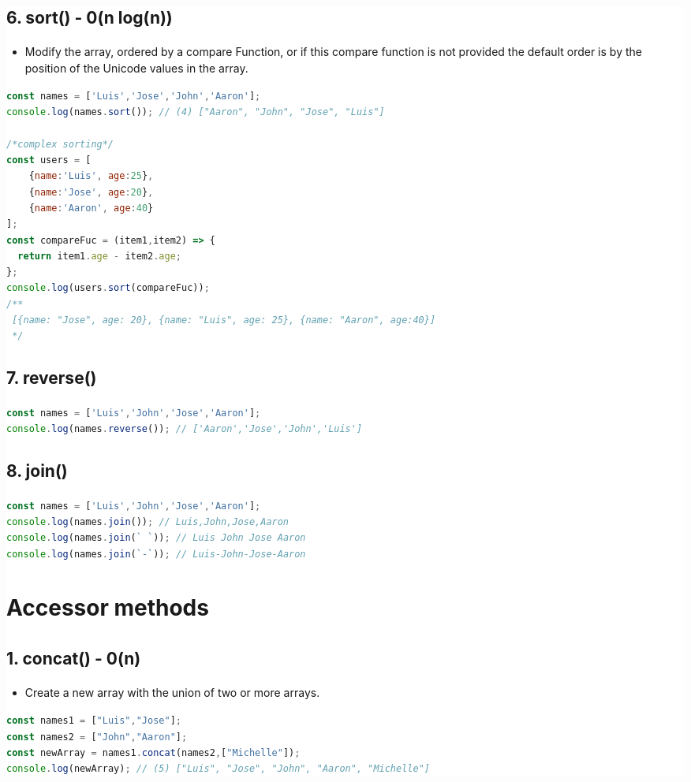
 ## 6. sort() - 0(n log(n))
  - Modify the array, ordered by a compare Function, or if this compare function is not provided the default order is by the position of the Unicode values in the array.
```js
const names = ['Luis','Jose','John','Aaron'];
console.log(names.sort()); // (4) ["Aaron", "John", "Jose", "Luis"]

/*complex sorting*/
const users = [
    {name:'Luis', age:25},
    {name:'Jose', age:20},
    {name:'Aaron', age:40}
];
const compareFuc = (item1,item2) => {
  return item1.age - item2.age;
};
console.log(users.sort(compareFuc));
/**
 [{name: "Jose", age: 20}, {name: "Luis", age: 25}, {name: "Aaron", age:40}]
 */
```


## 7. reverse()
```js
const names = ['Luis','John','Jose','Aaron'];
console.log(names.reverse()); // ['Aaron','Jose','John','Luis']

```


## 8. join()
```js
const names = ['Luis','John','Jose','Aaron'];
console.log(names.join()); // Luis,John,Jose,Aaron
console.log(names.join(` `)); // Luis John Jose Aaron
console.log(names.join(`-`)); // Luis-John-Jose-Aaron

``` 

# Accessor methods
##  1. concat() - 0(n)
- Create a new array with the union of two or more arrays.
```js
const names1 = ["Luis","Jose"];
const names2 = ["John","Aaron"];
const newArray = names1.concat(names2,["Michelle"]);
console.log(newArray); // (5) ["Luis", "Jose", "John", "Aaron", "Michelle"]
```
